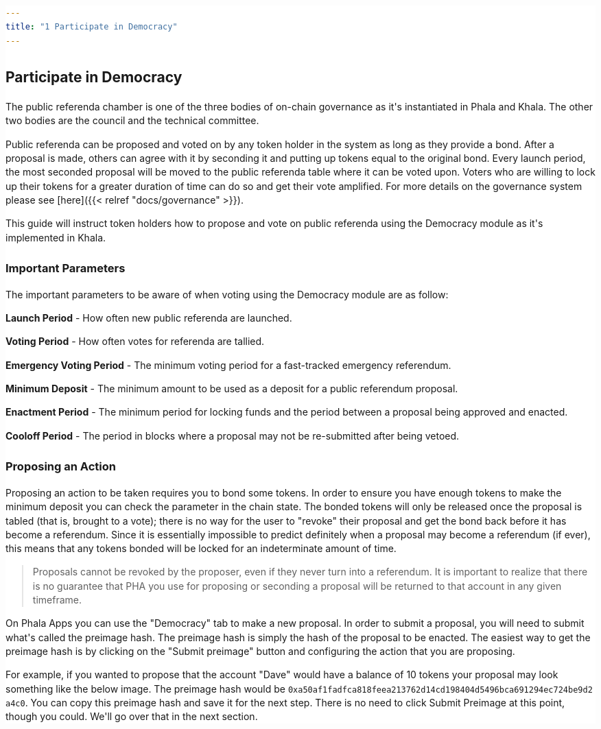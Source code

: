 ```yaml
---
title: "1 Participate in Democracy"
---
```


## Participate in Democracy
The public referenda chamber is one of the three bodies of on-chain governance as it's instantiated in Phala and Khala. The other two bodies are the council and the technical committee.

Public referenda can be proposed and voted on by any token holder in the system as long as they provide a bond. After a proposal is made, others can agree with it by seconding it and putting up tokens equal to the original bond. Every launch period, the most seconded proposal will be moved to the public referenda table where it can be voted upon. Voters who are willing to lock up their tokens for a greater duration of time can do so and get their vote amplified. For more details on the governance system please see [here]({{< relref "docs/governance" >}}).

This guide will instruct token holders how to propose and vote on public referenda using the Democracy module as it's implemented in Khala.

### Important Parameters
The important parameters to be aware of when voting using the Democracy module are as follow:

**Launch Period** - How often new public referenda are launched.

**Voting Period** - How often votes for referenda are tallied.

**Emergency Voting Period** - The minimum voting period for a fast-tracked emergency referendum.

**Minimum Deposit** - The minimum amount to be used as a deposit for a public referendum proposal.

**Enactment Period** - The minimum period for locking funds and the period between a proposal being approved and enacted.

**Cooloff Period** - The period in blocks where a proposal may not be re-submitted after being vetoed.

### Proposing an Action
Proposing an action to be taken requires you to bond some tokens. In order to ensure you have enough tokens to make the minimum deposit you can check the parameter in the chain state. The bonded tokens will only be released once the proposal is tabled (that is, brought to a vote); there is no way for the user to "revoke" their proposal and get the bond back before it has become a referendum. Since it is essentially impossible to predict definitely when a proposal may become a referendum (if ever), this means that any tokens bonded will be locked for an indeterminate amount of time.

> Proposals cannot be revoked by the proposer, even if they never turn into a referendum. It is important to realize that there is no guarantee that PHA you use for proposing or seconding a proposal will be returned to that account in any given timeframe.

On Phala Apps you can use the "Democracy" tab to make a new proposal. In order to submit a proposal, you will need to submit what's called the preimage hash. The preimage hash is simply the hash of the proposal to be enacted. The easiest way to get the preimage hash is by clicking on the "Submit preimage" button and configuring the action that you are proposing.

For example, if you wanted to propose that the account "Dave" would have a balance of 10 tokens your proposal may look something like the below image. The preimage hash would be `0xa50af1fadfca818feea213762d14cd198404d5496bca691294ec724be9d2a4c0`. You can copy this preimage hash and save it for the next step. There is no need to click Submit Preimage at this point, though you could. We'll go over that in the next section.
